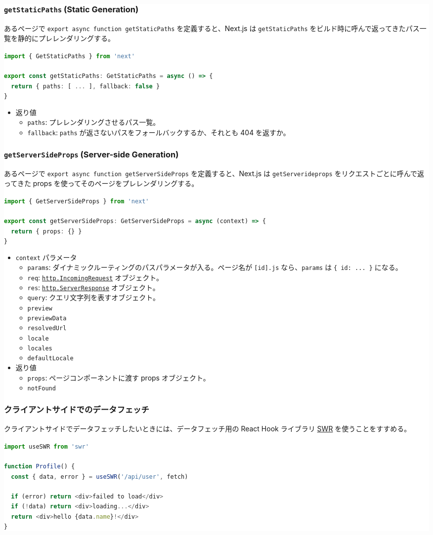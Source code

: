 ### `getStaticPaths` (Static Generation)

あるページで `export async function getStaticPaths` を定義すると、Next.js は `getStaticPaths` をビルド時に呼んで返ってきたパス一覧を静的にプレレンダリングする。

``` typescript
import { GetStaticPaths } from 'next'

export const getStaticPaths: GetStaticPaths = async () => {
  return { paths: [ ... ], fallback: false }
}
```

- 返り値
  - `paths`: プレレンダリングさせるパス一覧。
  - `fallback`: `paths` が返さないパスをフォールバックするか、それとも 404 を返すか。

### `getServerSideProps` (Server-side Generation)

あるページで `export async function getServerSideProps` を定義すると、Next.js は `getServerideprops` をリクエストごとに呼んで返ってきた props を使ってそのページをプレレンダリングする。

``` typescript
import { GetServerSideProps } from 'next'

export const getServerSideProps: GetServerSideProps = async (context) => {
  return { props: {} }
}
```

- `context` パラメータ
  - `params`: ダイナミックルーティングのパスパラメータが入る。ページ名が `[id].js` なら、`params` は `{ id: ... }` になる。
  - `req`: [`http.IncomingRequest`](https://nodejs.org/api/http.html#http_class_http_incomingmessage) オブジェクト。
  - `res`: [`http.ServerResponse`](https://nodejs.org/api/http.html#http_class_http_serverresponse) オブジェクト。
  - `query`: クエリ文字列を表すオブジェクト。
  - `preview`
  - `previewData`
  - `resolvedUrl`
  - `locale`
  - `locales`
  - `defaultLocale`
- 返り値
  - `props`: ページコンポーネントに渡す props オブジェクト。
  - `notFound`

### クライアントサイドでのデータフェッチ

クライアントサイドでデータフェッチしたいときには、データフェッチ用の React Hook ライブラリ [SWR](https://swr.vercel.app/) を使うことをすすめる。

``` javascript
import useSWR from 'swr'

function Profile() {
  const { data, error } = useSWR('/api/user', fetch)

  if (error) return <div>failed to load</div>
  if (!data) return <div>loading...</div>
  return <div>hello {data.name}!</div>
}
```
